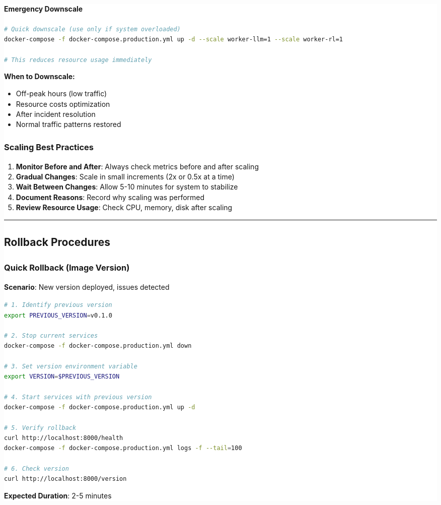 #### Emergency Downscale

```bash
# Quick downscale (use only if system overloaded)
docker-compose -f docker-compose.production.yml up -d --scale worker-llm=1 --scale worker-rl=1

# This reduces resource usage immediately
```

**When to Downscale:**
- Off-peak hours (low traffic)
- Resource costs optimization
- After incident resolution
- Normal traffic patterns restored

### Scaling Best Practices

1. **Monitor Before and After**: Always check metrics before and after scaling
2. **Gradual Changes**: Scale in small increments (2x or 0.5x at a time)
3. **Wait Between Changes**: Allow 5-10 minutes for system to stabilize
4. **Document Reasons**: Record why scaling was performed
5. **Review Resource Usage**: Check CPU, memory, disk after scaling

---

## Rollback Procedures

### Quick Rollback (Image Version)

**Scenario**: New version deployed, issues detected

```bash
# 1. Identify previous version
export PREVIOUS_VERSION=v0.1.0

# 2. Stop current services
docker-compose -f docker-compose.production.yml down

# 3. Set version environment variable
export VERSION=$PREVIOUS_VERSION

# 4. Start services with previous version
docker-compose -f docker-compose.production.yml up -d

# 5. Verify rollback
curl http://localhost:8000/health
docker-compose -f docker-compose.production.yml logs -f --tail=100

# 6. Check version
curl http://localhost:8000/version
```

**Expected Duration**: 2-5 minutes
